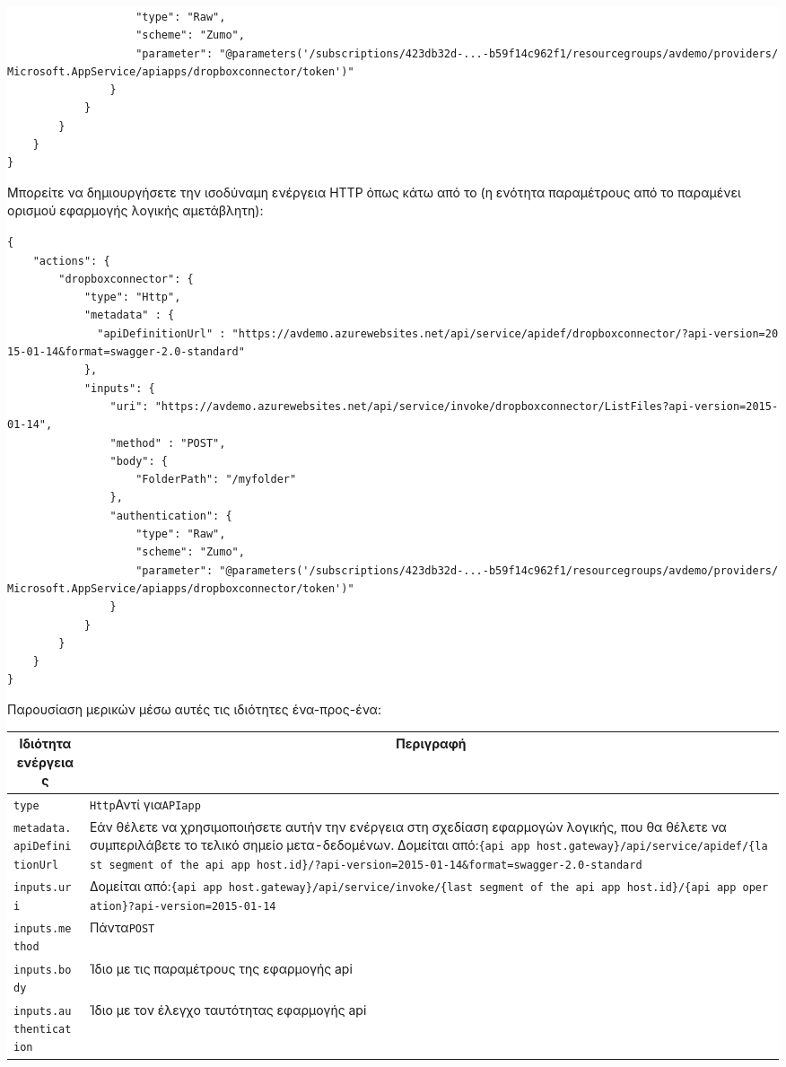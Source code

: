 ```
                    "type": "Raw",
                    "scheme": "Zumo",
                    "parameter": "@parameters('/subscriptions/423db32d-...-b59f14c962f1/resourcegroups/avdemo/providers/Microsoft.AppService/apiapps/dropboxconnector/token')"
                }
            }
        }
    }
}
```

Μπορείτε να δημιουργήσετε την ισοδύναμη ενέργεια HTTP όπως κάτω από το (η ενότητα παραμέτρους από το παραμένει ορισμού εφαρμογής λογικής αμετάβλητη):

```
{
    "actions": {
        "dropboxconnector": {
            "type": "Http",
            "metadata" : {
              "apiDefinitionUrl" : "https://avdemo.azurewebsites.net/api/service/apidef/dropboxconnector/?api-version=2015-01-14&format=swagger-2.0-standard"  
            },
            "inputs": {
                "uri": "https://avdemo.azurewebsites.net/api/service/invoke/dropboxconnector/ListFiles?api-version=2015-01-14",
                "method" : "POST",
                "body": {
                    "FolderPath": "/myfolder"
                },
                "authentication": {
                    "type": "Raw",
                    "scheme": "Zumo",
                    "parameter": "@parameters('/subscriptions/423db32d-...-b59f14c962f1/resourcegroups/avdemo/providers/Microsoft.AppService/apiapps/dropboxconnector/token')"
                }
            }
        }
    }
}
```

Παρουσίαση μερικών μέσω αυτές τις ιδιότητες ένα-προς-ένα:

| Ιδιότητα ενέργειας |  Περιγραφή |
| --------------- | -----------  |
| `type` | `Http`Αντί για`APIapp` |
| `metadata.apiDefinitionUrl` | Εάν θέλετε να χρησιμοποιήσετε αυτήν την ενέργεια στη σχεδίαση εφαρμογών λογικής, που θα θέλετε να συμπεριλάβετε το τελικό σημείο μετα-δεδομένων. Δομείται από:`{api app host.gateway}/api/service/apidef/{last segment of the api app host.id}/?api-version=2015-01-14&format=swagger-2.0-standard` |
| `inputs.uri` | Δομείται από:`{api app host.gateway}/api/service/invoke/{last segment of the api app host.id}/{api app operation}?api-version=2015-01-14` |
| `inputs.method` | Πάντα`POST` |
| `inputs.body` | Ίδιο με τις παραμέτρους της εφαρμογής api | 
| `inputs.authentication` | Ίδιο με τον έλεγχο ταυτότητας εφαρμογής api |
